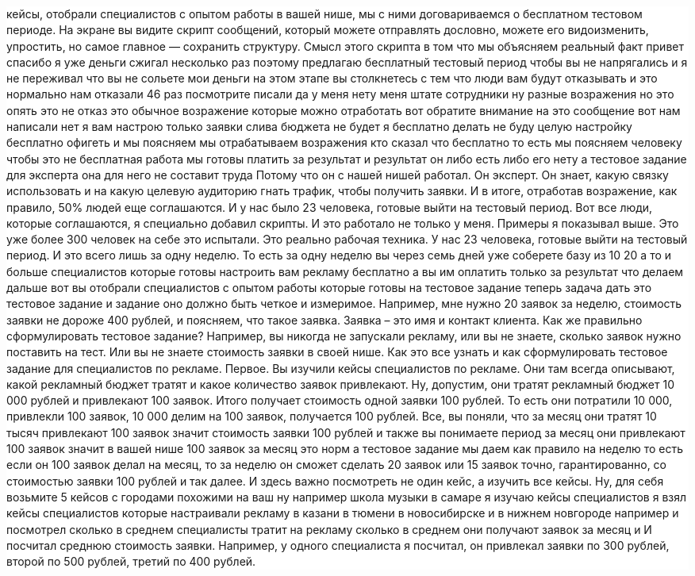 кейсы, отобрали специалистов с опытом работы в вашей нише, мы с ними договариваемся о бесплатном
тестовом периоде. На экране вы видите скрипт сообщений, который можете отправлять дословно,
можете его видоизменить, упростить, но самое главное — сохранить структуру.
Смысл этого скрипта в том что мы объясняем реальный факт привет спасибо я уже деньги сжигал несколько раз поэтому предлагаю бесплатный тестовый период
чтобы вы не напрягались и я не переживал что вы не сольете мои деньги на этом этапе вы столкнетесь
с тем что люди вам будут отказывать и это нормально нам отказали 46 раз посмотрите
писали да у меня нету меня штате сотрудники ну разные возражения но это опять это не отказ это
обычное возражение которые можно отработать вот обратите внимание на это сообщение вот нам написали
нет я вам настрою только заявки слива бюджета не будет я бесплатно делать не буду целую настройку бесплатно офигеть
и мы поясняем мы отрабатываем возражения кто сказал что бесплатно то есть мы поясняем человеку
чтобы это не бесплатная работа мы готовы платить за результат и результат он либо есть либо его
нету а тестовое задание для эксперта она для него не составит труда Потому что он с нашей нишей работал. Он эксперт.
Он знает, какую связку
использовать и на какую целевую
аудиторию гнать трафик, чтобы получить
заявки. И в итоге, отработав
возражение, как правило, 50%
людей еще соглашаются.
И у нас было
23 человека, готовые выйти на тестовый период. Вот все люди, которые соглашаются, я специально добавил скрипты.
И это работало не только у меня.
Примеры я показывал выше.
Это уже более 300 человек на себе это испытали.
Это реально рабочая техника.
У нас 23 человека, готовые выйти на тестовый период.
И это всего лишь за одну неделю. То есть за одну неделю вы через семь дней уже соберете базу
из 10 20 а то и больше специалистов которые готовы настроить вам рекламу бесплатно а вы им оплатить
только за результат что делаем дальше вот вы отобрали специалистов с опытом работы которые
готовы на тестовое задание теперь задача дать это тестовое задание и задание оно должно быть
четкое и
измеримое. Например, мне нужно 20 заявок за неделю, стоимость заявки не дороже 400 рублей, и поясняем,
что такое заявка. Заявка – это имя и контакт клиента. Как же правильно сформулировать тестовое
задание? Например, вы никогда не запускали рекламу, или вы не знаете, сколько заявок нужно поставить на тест.
Или вы не знаете стоимость заявки в своей нише.
Как это все узнать и как сформулировать тестовое задание для специалистов по рекламе.
Первое. Вы изучили кейсы специалистов по рекламе.
Они там всегда описывают, какой рекламный бюджет тратят и какое количество заявок привлекают.
Ну, допустим, они тратят рекламный бюджет 10 000 рублей и привлекают 100 заявок.
Итого получает стоимость одной заявки 100 рублей.
То есть они потратили 10 000, привлекли 100 заявок,
10 000 делим на 100 заявок, получается 100 рублей. Все, вы поняли, что за месяц они тратят 10 тысяч привлекают
100 заявок значит стоимость заявки 100 рублей и также вы понимаете период за месяц они привлекают
100 заявок значит в вашей нише 100 заявок за месяц это норм а тестовое задание мы даем как правило
на неделю то есть если он 100 заявок делал на месяц,
то за неделю он сможет сделать 20
заявок или 15 заявок точно,
гарантированно, со стоимостью заявки
100 рублей и так далее.
И здесь важно посмотреть не один
кейс, а изучить все кейсы.
Ну, для себя возьмите 5 кейсов с городами похожими на ваш ну например школа музыки в самаре я изучаю кейсы специалистов
я взял кейсы специалистов которые настраивали рекламу в казани в тюмени в новосибирске и в
нижнем новгороде например и посмотрел сколько в среднем специалисты тратит на рекламу сколько в
среднем они получают заявок за месяц и И посчитал среднюю стоимость заявки.
Например, у одного специалиста я посчитал, он привлекал заявки по 300 рублей,
второй по 500 рублей, третий по 400 рублей.